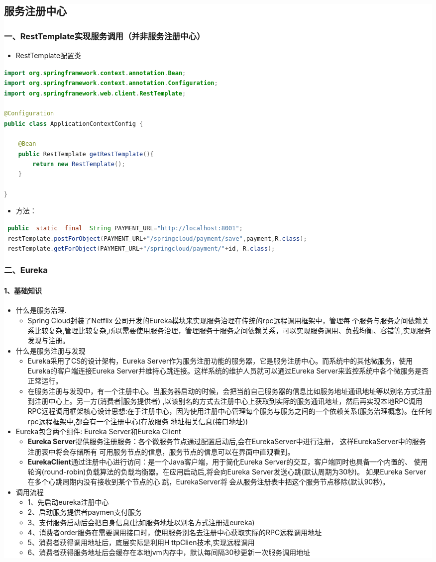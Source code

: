 ## 服务注册中心

### 一、RestTemplate实现服务调用（并非服务注册中心）

* RestTemplate配置类

```java
import org.springframework.context.annotation.Bean;
import org.springframework.context.annotation.Configuration;
import org.springframework.web.client.RestTemplate;

@Configuration
public class ApplicationContextConfig {

    @Bean
    public RestTemplate getRestTemplate(){
        return new RestTemplate();
    }

}
```

* 方法：

```java
 public  static  final  String PAYMENT_URL="http://localhost:8001";
 restTemplate.postForObject(PAYMENT_URL+"/springcloud/payment/save",payment,R.class);
 restTemplate.getForObject(PAYMENT_URL+"/springcloud/payment/"+id, R.class);
```

### 二、Eureka

#### 1、基础知识

* 什么是服务治理.
  * Spring Cloud封装了Netflix 公司开发的Eureka模块来实现服务治理在传统的rpc远程调用框架中，管理每 个服务与服务之间依赖关系比较复杂,管理比较复杂,所以需要使用服务治理，管理服务于服务之间依赖关系，可以实现服务调用、负载均衡、容错等,实现服务发现与注册。
* 什么是服务注册与发现
  * Eureka采用了CS的设计架构，Eureka Server作为服务注册功能的服务器，它是服务注册中心。而系统中的其他微服务，使用Eureka的客户端连接Eureka Server并维持心跳连接。这样系统的维护人员就可以通过Eureka Server来监控系统中各个微服务是否正常运行。
  * 在服务注册与发现中，有一个注册中心。当服务器启动的时候，会把当前自己服务器的信息比如服务地址通讯地址等以别名方式注册到注册中心上。另一方(消费者|服务提供者) ,以该别名的方式去注册中心上获取到实际的服务通讯地址，然后再实现本地RPC调用RPC远程调用框架核心设计思想:在于注册中心，因为使用注册中心管理每个服务与服务之间的一个依赖关系(服务治理概念)。在任何rpc远程框架中,都会有一个注册中心(存放服务 地址相关信息(接口地址))
* Eureka包含两个组件: Eureka Server和Eureka Client
  * **Eureka Server**提供服务注册服务：各个微服务节点通过配置启动后,会在EurekaServer中进行注册， 这样EurekaServer中的服务注册表中将会存储所有 可用服务节点的信息，服务节点的信息可以在界面中直观看到。
  * **EurekaClient**通过注册中心进行访问：是一个Java客户端，用于简化Eureka Server的交互，客户端同时也具备一个内置的、 使用轮询(round-robin)负载算法的负载均衡器。在应用启动后,将会向Eureka Server发送心跳(默认周期为30秒)。 如果Eureka Server在多个心跳周期内没有接收到某个节点的心
    跳，EurekaServer将 会从服务注册表中把这个服务节点移除(默认90秒)。
* 调用流程
  * 1、先启动eureka注册中心
  * 2、启动服务提供者paymen支付服务
  * 3、支付服务启动后会把自身信息(比如服务地址以别名方式注册进eureka)
  * 4、消费者order服务在需要调用接口时，使用服务别名去注册中心获取实际的RPC远程调用地址
  * 5、消费者获得调用地址后，底层实际是利用H ttpClien技术,实现远程调用
  * 6、消费者获得服务地址后会缓存在本地jvm内存中，默认每间隔30秒更新一次服务调用地址
